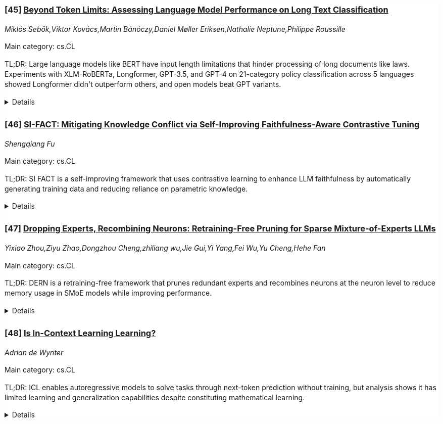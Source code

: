 ### [45] [Beyond Token Limits: Assessing Language Model Performance on Long Text Classification](https://arxiv.org/abs/2509.10199)
*Miklós Sebők,Viktor Kovács,Martin Bánóczy,Daniel Møller Eriksen,Nathalie Neptune,Philippe Roussille*

Main category: cs.CL

TL;DR: Large language models like BERT have input length limitations that hinder processing of long documents like laws. Experiments with XLM-RoBERTa, Longformer, GPT-3.5, and GPT-4 on 21-category policy classification across 5 languages showed Longformer didn't outperform others, and open models beat GPT variants.


<details><summary>Details</summary></details>


### [46] [SI-FACT: Mitigating Knowledge Conflict via Self-Improving Faithfulness-Aware Contrastive Tuning](https://arxiv.org/abs/2509.10208)
*Shengqiang Fu*

Main category: cs.CL

TL;DR: SI FACT is a self-improving framework that uses contrastive learning to enhance LLM faithfulness by automatically generating training data and reducing reliance on parametric knowledge.


<details><summary>Details</summary></details>


### [47] [Dropping Experts, Recombining Neurons: Retraining-Free Pruning for Sparse Mixture-of-Experts LLMs](https://arxiv.org/abs/2509.10377)
*Yixiao Zhou,Ziyu Zhao,Dongzhou Cheng,zhiliang wu,Jie Gui,Yi Yang,Fei Wu,Yu Cheng,Hehe Fan*

Main category: cs.CL

TL;DR: DERN is a retraining-free framework that prunes redundant experts and recombines neurons at the neuron level to reduce memory usage in SMoE models while improving performance.


<details><summary>Details</summary></details>


### [48] [Is In-Context Learning Learning?](https://arxiv.org/abs/2509.10414)
*Adrian de Wynter*

Main category: cs.CL

TL;DR: ICL enables autoregressive models to solve tasks through next-token prediction without training, but analysis shows it has limited learning and generalization capabilities despite constituting mathematical learning.


<details><summary>Details</summary></details>

